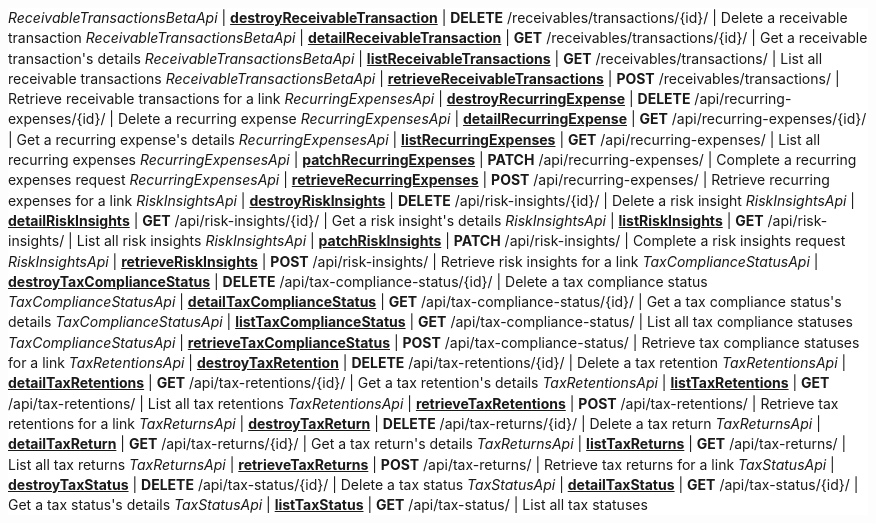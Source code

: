 *ReceivableTransactionsBetaApi* | [**destroyReceivableTransaction**](docs/ReceivableTransactionsBetaApi.md#destroyReceivableTransaction) | **DELETE** /receivables/transactions/{id}/ | Delete a receivable transaction
*ReceivableTransactionsBetaApi* | [**detailReceivableTransaction**](docs/ReceivableTransactionsBetaApi.md#detailReceivableTransaction) | **GET** /receivables/transactions/{id}/ | Get a receivable transaction&#39;s details
*ReceivableTransactionsBetaApi* | [**listReceivableTransactions**](docs/ReceivableTransactionsBetaApi.md#listReceivableTransactions) | **GET** /receivables/transactions/ | List all receivable transactions
*ReceivableTransactionsBetaApi* | [**retrieveReceivableTransactions**](docs/ReceivableTransactionsBetaApi.md#retrieveReceivableTransactions) | **POST** /receivables/transactions/ | Retrieve receivable transactions for a link
*RecurringExpensesApi* | [**destroyRecurringExpense**](docs/RecurringExpensesApi.md#destroyRecurringExpense) | **DELETE** /api/recurring-expenses/{id}/ | Delete a recurring expense
*RecurringExpensesApi* | [**detailRecurringExpense**](docs/RecurringExpensesApi.md#detailRecurringExpense) | **GET** /api/recurring-expenses/{id}/ | Get a recurring expense&#39;s details
*RecurringExpensesApi* | [**listRecurringExpenses**](docs/RecurringExpensesApi.md#listRecurringExpenses) | **GET** /api/recurring-expenses/ | List all recurring expenses
*RecurringExpensesApi* | [**patchRecurringExpenses**](docs/RecurringExpensesApi.md#patchRecurringExpenses) | **PATCH** /api/recurring-expenses/ | Complete a recurring expenses request
*RecurringExpensesApi* | [**retrieveRecurringExpenses**](docs/RecurringExpensesApi.md#retrieveRecurringExpenses) | **POST** /api/recurring-expenses/ | Retrieve recurring expenses for a link
*RiskInsightsApi* | [**destroyRiskInsights**](docs/RiskInsightsApi.md#destroyRiskInsights) | **DELETE** /api/risk-insights/{id}/ | Delete a risk insight
*RiskInsightsApi* | [**detailRiskInsights**](docs/RiskInsightsApi.md#detailRiskInsights) | **GET** /api/risk-insights/{id}/ | Get a risk insight&#39;s details
*RiskInsightsApi* | [**listRiskInsights**](docs/RiskInsightsApi.md#listRiskInsights) | **GET** /api/risk-insights/ | List all risk insights
*RiskInsightsApi* | [**patchRiskInsights**](docs/RiskInsightsApi.md#patchRiskInsights) | **PATCH** /api/risk-insights/ | Complete a risk insights request
*RiskInsightsApi* | [**retrieveRiskInsights**](docs/RiskInsightsApi.md#retrieveRiskInsights) | **POST** /api/risk-insights/ | Retrieve risk insights for a link
*TaxComplianceStatusApi* | [**destroyTaxComplianceStatus**](docs/TaxComplianceStatusApi.md#destroyTaxComplianceStatus) | **DELETE** /api/tax-compliance-status/{id}/ | Delete a tax compliance status
*TaxComplianceStatusApi* | [**detailTaxComplianceStatus**](docs/TaxComplianceStatusApi.md#detailTaxComplianceStatus) | **GET** /api/tax-compliance-status/{id}/ | Get a tax compliance status&#39;s details
*TaxComplianceStatusApi* | [**listTaxComplianceStatus**](docs/TaxComplianceStatusApi.md#listTaxComplianceStatus) | **GET** /api/tax-compliance-status/ | List all tax compliance statuses
*TaxComplianceStatusApi* | [**retrieveTaxComplianceStatus**](docs/TaxComplianceStatusApi.md#retrieveTaxComplianceStatus) | **POST** /api/tax-compliance-status/ | Retrieve tax compliance statuses for a link
*TaxRetentionsApi* | [**destroyTaxRetention**](docs/TaxRetentionsApi.md#destroyTaxRetention) | **DELETE** /api/tax-retentions/{id}/ | Delete a tax retention
*TaxRetentionsApi* | [**detailTaxRetentions**](docs/TaxRetentionsApi.md#detailTaxRetentions) | **GET** /api/tax-retentions/{id}/ | Get a tax retention&#39;s details
*TaxRetentionsApi* | [**listTaxRetentions**](docs/TaxRetentionsApi.md#listTaxRetentions) | **GET** /api/tax-retentions/ | List all tax retentions
*TaxRetentionsApi* | [**retrieveTaxRetentions**](docs/TaxRetentionsApi.md#retrieveTaxRetentions) | **POST** /api/tax-retentions/ | Retrieve tax retentions for a link
*TaxReturnsApi* | [**destroyTaxReturn**](docs/TaxReturnsApi.md#destroyTaxReturn) | **DELETE** /api/tax-returns/{id}/ | Delete a tax return
*TaxReturnsApi* | [**detailTaxReturn**](docs/TaxReturnsApi.md#detailTaxReturn) | **GET** /api/tax-returns/{id}/ | Get a tax return&#39;s details
*TaxReturnsApi* | [**listTaxReturns**](docs/TaxReturnsApi.md#listTaxReturns) | **GET** /api/tax-returns/ | List all tax returns
*TaxReturnsApi* | [**retrieveTaxReturns**](docs/TaxReturnsApi.md#retrieveTaxReturns) | **POST** /api/tax-returns/ | Retrieve tax returns for a link
*TaxStatusApi* | [**destroyTaxStatus**](docs/TaxStatusApi.md#destroyTaxStatus) | **DELETE** /api/tax-status/{id}/ | Delete a tax status
*TaxStatusApi* | [**detailTaxStatus**](docs/TaxStatusApi.md#detailTaxStatus) | **GET** /api/tax-status/{id}/ | Get a tax status&#39;s details
*TaxStatusApi* | [**listTaxStatus**](docs/TaxStatusApi.md#listTaxStatus) | **GET** /api/tax-status/ | List all tax statuses
